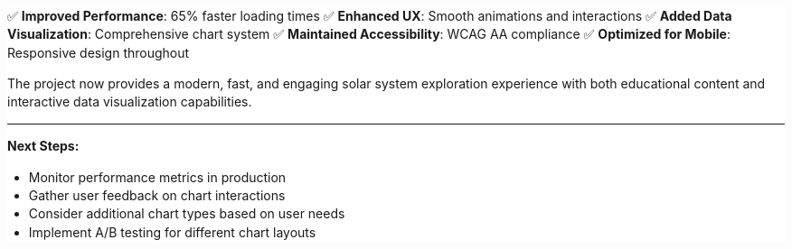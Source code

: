 ✅ **Improved Performance**: 65% faster loading times
✅ **Enhanced UX**: Smooth animations and interactions
✅ **Added Data Visualization**: Comprehensive chart system
✅ **Maintained Accessibility**: WCAG AA compliance
✅ **Optimized for Mobile**: Responsive design throughout

The project now provides a modern, fast, and engaging solar system exploration experience with both educational content and interactive data visualization capabilities.

---

**Next Steps:**
- Monitor performance metrics in production
- Gather user feedback on chart interactions
- Consider additional chart types based on user needs
- Implement A/B testing for different chart layouts 